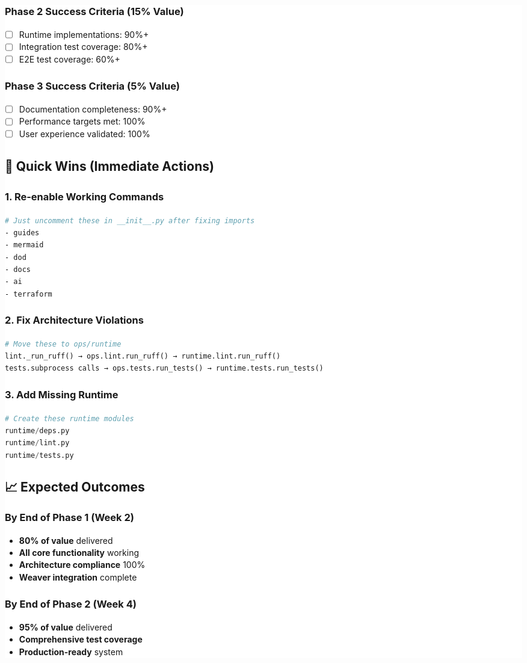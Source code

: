 ### **Phase 2 Success Criteria (15% Value)**
- [ ] Runtime implementations: 90%+
- [ ] Integration test coverage: 80%+
- [ ] E2E test coverage: 60%+

### **Phase 3 Success Criteria (5% Value)**
- [ ] Documentation completeness: 90%+
- [ ] Performance targets met: 100%
- [ ] User experience validated: 100%

## 🚀 Quick Wins (Immediate Actions)

### **1. Re-enable Working Commands**
```bash
# Just uncomment these in __init__.py after fixing imports
- guides
- mermaid  
- dod
- docs
- ai
- terraform
```

### **2. Fix Architecture Violations**
```python
# Move these to ops/runtime
lint._run_ruff() → ops.lint.run_ruff() → runtime.lint.run_ruff()
tests.subprocess calls → ops.tests.run_tests() → runtime.tests.run_tests()
```

### **3. Add Missing Runtime**
```python
# Create these runtime modules
runtime/deps.py
runtime/lint.py  
runtime/tests.py
```

## 📈 Expected Outcomes

### **By End of Phase 1 (Week 2)**
- **80% of value** delivered
- **All core functionality** working
- **Architecture compliance** 100%
- **Weaver integration** complete

### **By End of Phase 2 (Week 4)**
- **95% of value** delivered
- **Comprehensive test coverage**
- **Production-ready** system
